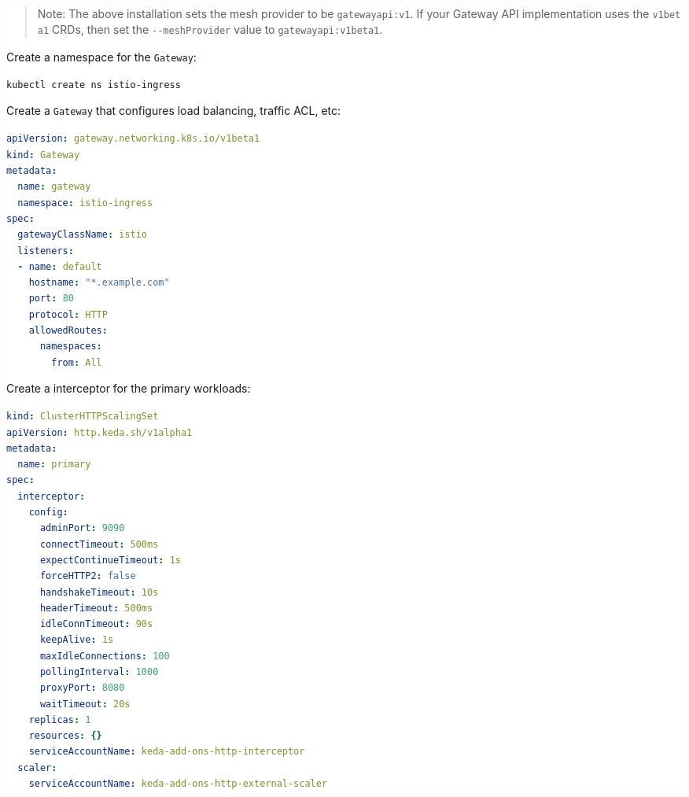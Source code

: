 > Note: The above installation sets the mesh provider to be `gatewayapi:v1`. If your Gateway API implementation uses the `v1beta1` CRDs, then
set the `--meshProvider` value to `gatewayapi:v1beta1`.

Create a namespace for the `Gateway`:

```bash
kubectl create ns istio-ingress
```

Create a `Gateway` that configures load balancing, traffic ACL, etc:

```yaml
apiVersion: gateway.networking.k8s.io/v1beta1
kind: Gateway
metadata:
  name: gateway
  namespace: istio-ingress
spec:
  gatewayClassName: istio
  listeners:
  - name: default
    hostname: "*.example.com"
    port: 80
    protocol: HTTP
    allowedRoutes:
      namespaces:
        from: All
```

Create a interceptor for the primary workloads:

```yaml
kind: ClusterHTTPScalingSet
apiVersion: http.keda.sh/v1alpha1
metadata:
  name: primary
spec:
  interceptor:
    config:
      adminPort: 9090
      connectTimeout: 500ms
      expectContinueTimeout: 1s
      forceHTTP2: false
      handshakeTimeout: 10s
      headerTimeout: 500ms
      idleConnTimeout: 90s
      keepAlive: 1s
      maxIdleConnections: 100
      pollingInterval: 1000
      proxyPort: 8080
      waitTimeout: 20s
    replicas: 1
    resources: {}
    serviceAccountName: keda-add-ons-http-interceptor
  scaler:
    serviceAccountName: keda-add-ons-http-external-scaler
```
